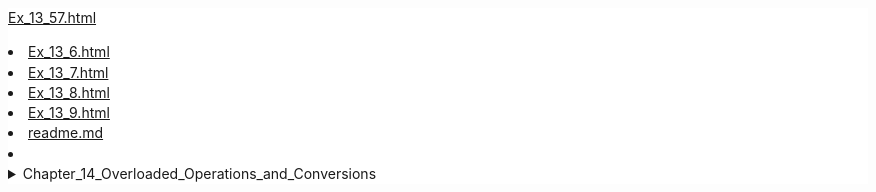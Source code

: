 <a href = "./codes/Part_3_ToolsForClassAuthors/Chapter_13_CopyControl/Ex_13_57.html">Ex_13_57.html</a></li><li><a href = "./codes/Part_3_ToolsForClassAuthors/Chapter_13_CopyControl/Ex_13_6.html">Ex_13_6.html</a></li><li><a href = "./codes/Part_3_ToolsForClassAuthors/Chapter_13_CopyControl/Ex_13_7.html">Ex_13_7.html</a></li><li><a href = "./codes/Part_3_ToolsForClassAuthors/Chapter_13_CopyControl/Ex_13_8.html">Ex_13_8.html</a></li><li><a href = "./codes/Part_3_ToolsForClassAuthors/Chapter_13_CopyControl/Ex_13_9.html">Ex_13_9.html</a></li><li><a href = "./codes/Part_3_ToolsForClassAuthors/Chapter_13_CopyControl/readme.md">readme.md</a></li></details></li><li><details><summary>Chapter_14_Overloaded_Operations_and_Conversions</summary>